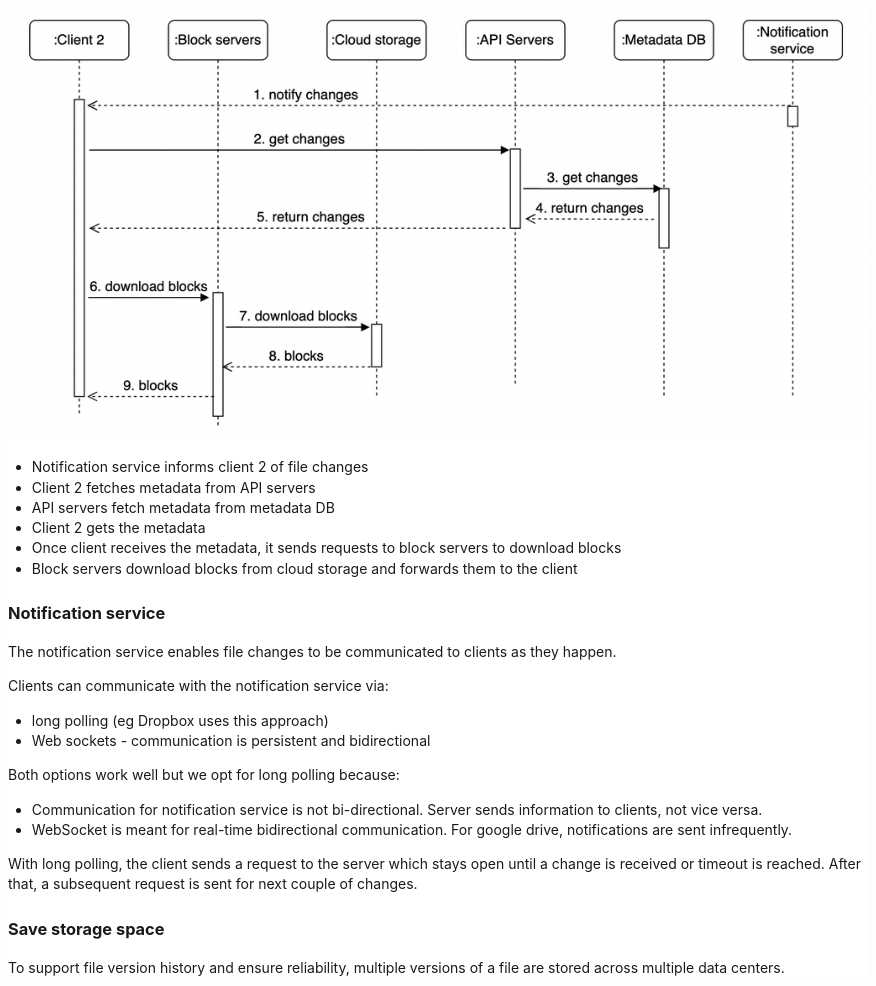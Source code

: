 ![download-flow](../image/system-design-174.png)

- Notification service informs client 2 of file changes
- Client 2 fetches metadata from API servers
- API servers fetch metadata from metadata DB
- Client 2 gets the metadata
- Once client receives the metadata, it sends requests to block servers to download blocks
- Block servers download blocks from cloud storage and forwards them to the client

### Notification service

The notification service enables file changes to be communicated to clients as they happen.

Clients can communicate with the notification service via:

- long polling (eg Dropbox uses this approach)
- Web sockets - communication is persistent and bidirectional

Both options work well but we opt for long polling because:

- Communication for notification service is not bi-directional. Server sends information to clients, not vice versa.
- WebSocket is meant for real-time bidirectional communication. For google drive, notifications are sent infrequently.

With long polling, the client sends a request to the server which stays open until a change is received or timeout is reached.
After that, a subsequent request is sent for next couple of changes.

### Save storage space

To support file version history and ensure reliability, multiple versions of a file are stored across multiple data centers.
